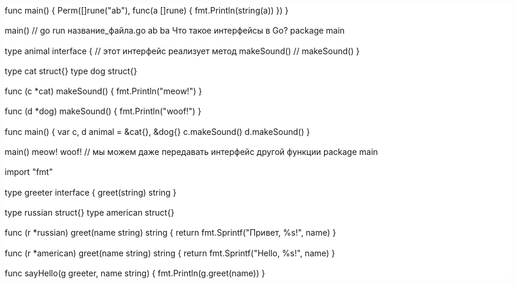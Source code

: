 func main() {
  Perm([]rune("ab"), func(a []rune) {
    fmt.Println(string(a))
  })
}

main()  // go run название_файла.go
ab
ba
Что такое интерфейсы в Go?
package main

type animal interface {  // этот интерфейс реализует метод
	makeSound()          //                   makeSound()
}

type cat struct{}
type dog struct{}

func (c *cat) makeSound() {
	fmt.Println("meow!")
}

func (d *dog) makeSound() {
	fmt.Println("woof!")
}

func main() {
	var c, d animal = &cat{}, &dog{}
	c.makeSound()
	d.makeSound()
}

main()
meow!
woof!
// мы можем даже передавать интерфейс другой функции
package main

import "fmt"

type greeter interface {
	greet(string) string
}

type russian struct{}
type american struct{}

func (r *russian) greet(name string) string {
	return fmt.Sprintf("Привет, %s!", name)
}

func (r *american) greet(name string) string {
	return fmt.Sprintf("Hello, %s!", name)
}

func sayHello(g greeter, name string) {
	fmt.Println(g.greet(name))
}
